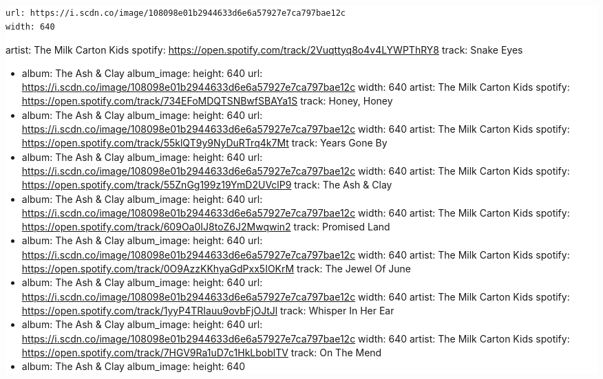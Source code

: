     url: https://i.scdn.co/image/108098e01b2944633d6e6a57927e7ca797bae12c
    width: 640
  artist: The Milk Carton Kids
  spotify: https://open.spotify.com/track/2Vuqttyq8o4v4LYWPThRY8
  track: Snake Eyes
- album: The Ash & Clay
  album_image:
    height: 640
    url: https://i.scdn.co/image/108098e01b2944633d6e6a57927e7ca797bae12c
    width: 640
  artist: The Milk Carton Kids
  spotify: https://open.spotify.com/track/734EFoMDQTSNBwfSBAYa1S
  track: Honey, Honey
- album: The Ash & Clay
  album_image:
    height: 640
    url: https://i.scdn.co/image/108098e01b2944633d6e6a57927e7ca797bae12c
    width: 640
  artist: The Milk Carton Kids
  spotify: https://open.spotify.com/track/55klQT9y9NyDuRTrq4k7Mt
  track: Years Gone By
- album: The Ash & Clay
  album_image:
    height: 640
    url: https://i.scdn.co/image/108098e01b2944633d6e6a57927e7ca797bae12c
    width: 640
  artist: The Milk Carton Kids
  spotify: https://open.spotify.com/track/55ZnGg199z19YmD2UVclP9
  track: The Ash & Clay
- album: The Ash & Clay
  album_image:
    height: 640
    url: https://i.scdn.co/image/108098e01b2944633d6e6a57927e7ca797bae12c
    width: 640
  artist: The Milk Carton Kids
  spotify: https://open.spotify.com/track/609Oa0IJ8toZ6J2Mwqwin2
  track: Promised Land
- album: The Ash & Clay
  album_image:
    height: 640
    url: https://i.scdn.co/image/108098e01b2944633d6e6a57927e7ca797bae12c
    width: 640
  artist: The Milk Carton Kids
  spotify: https://open.spotify.com/track/0O9AzzKKhyaGdPxx5IOKrM
  track: The Jewel Of June
- album: The Ash & Clay
  album_image:
    height: 640
    url: https://i.scdn.co/image/108098e01b2944633d6e6a57927e7ca797bae12c
    width: 640
  artist: The Milk Carton Kids
  spotify: https://open.spotify.com/track/1yyP4TRIauu9ovbFjOJtJl
  track: Whisper In Her Ear
- album: The Ash & Clay
  album_image:
    height: 640
    url: https://i.scdn.co/image/108098e01b2944633d6e6a57927e7ca797bae12c
    width: 640
  artist: The Milk Carton Kids
  spotify: https://open.spotify.com/track/7HGV9Ra1uD7c1HkLboblTV
  track: On The Mend
- album: The Ash & Clay
  album_image:
    height: 640